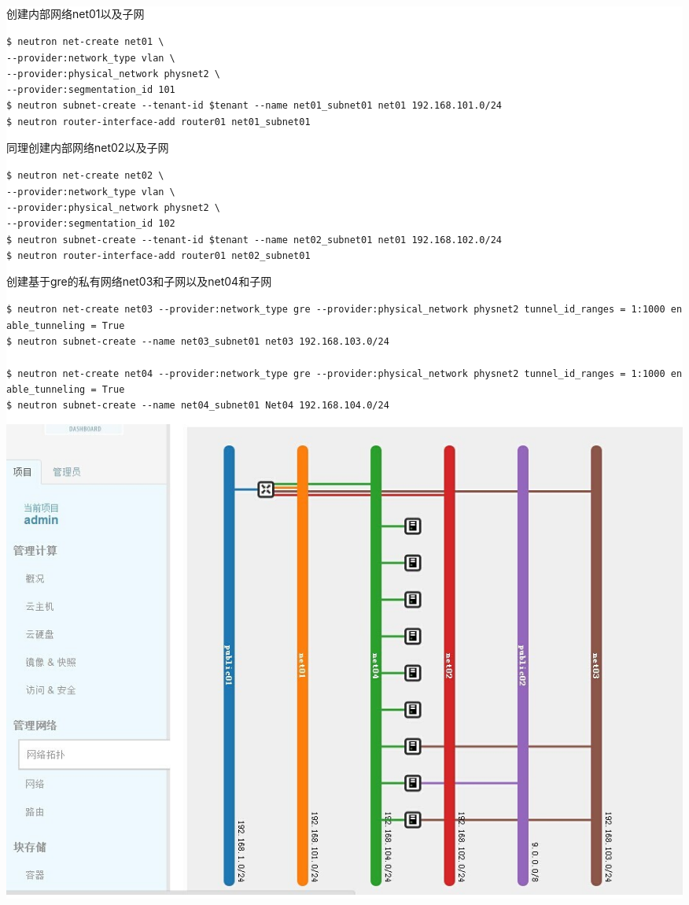 创建内部网络net01以及子网

    $ neutron net-create net01 \
    --provider:network_type vlan \
    --provider:physical_network physnet2 \
    --provider:segmentation_id 101
    $ neutron subnet-create --tenant-id $tenant --name net01_subnet01 net01 192.168.101.0/24
    $ neutron router-interface-add router01 net01_subnet01

同理创建内部网络net02以及子网

    $ neutron net-create net02 \
    --provider:network_type vlan \
    --provider:physical_network physnet2 \
    --provider:segmentation_id 102
    $ neutron subnet-create --tenant-id $tenant --name net02_subnet01 net01 192.168.102.0/24
    $ neutron router-interface-add router01 net02_subnet01

创建基于gre的私有网络net03和子网以及net04和子网

    $ neutron net-create net03 --provider:network_type gre --provider:physical_network physnet2 tunnel_id_ranges = 1:1000 enable_tunneling = True
    $ neutron subnet-create --name net03_subnet01 net03 192.168.103.0/24

    $ neutron net-create net04 --provider:network_type gre --provider:physical_network physnet2 tunnel_id_ranges = 1:1000 enable_tunneling = True
    $ neutron subnet-create --name net04_subnet01 Net04 192.168.104.0/24


![openstack dashboard](/assets/images/dashboard.jpg)




